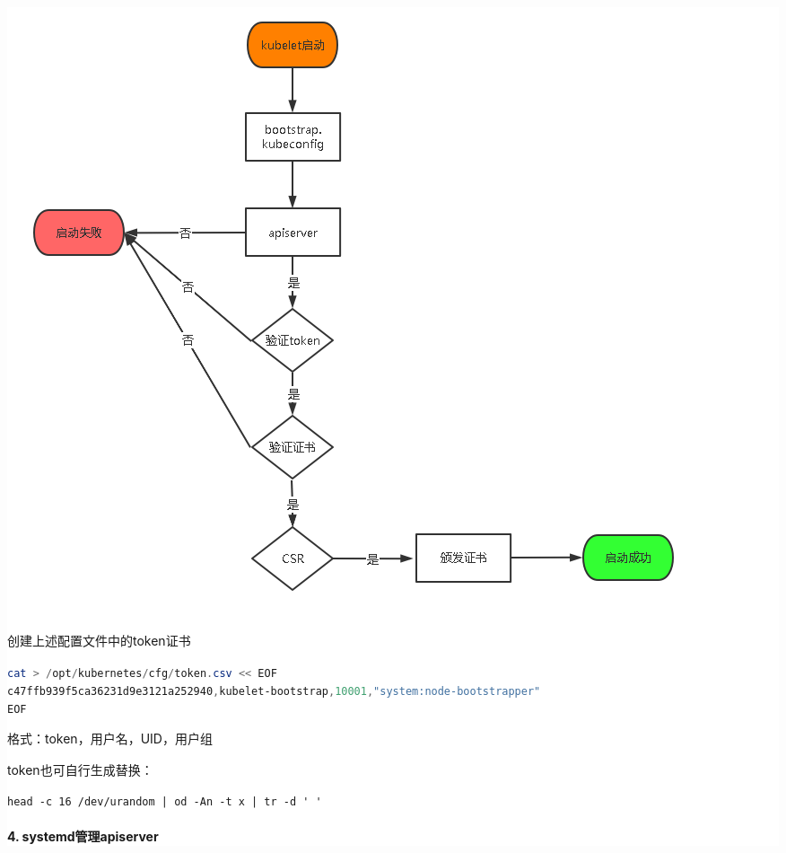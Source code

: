 ![bootstrap-token](./bootstrap-token.png)

创建上述配置文件中的token证书

```powershell
cat > /opt/kubernetes/cfg/token.csv << EOF
c47ffb939f5ca36231d9e3121a252940,kubelet-bootstrap,10001,"system:node-bootstrapper"
EOF
```

格式：token，用户名，UID，用户组

token也可自行生成替换：

```shell
head -c 16 /dev/urandom | od -An -t x | tr -d ' '
```

#### 4. systemd管理apiserver
